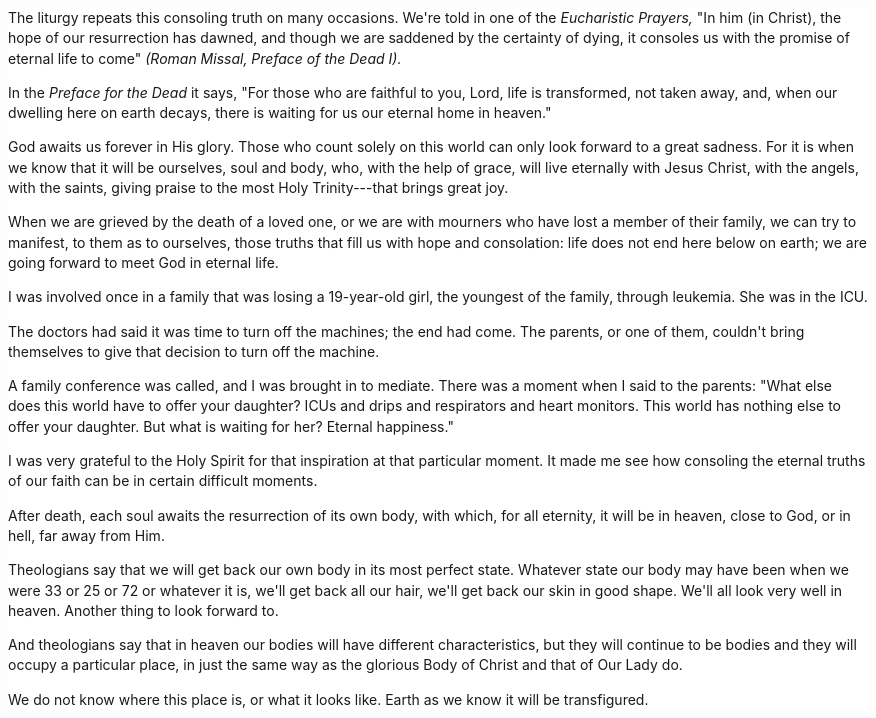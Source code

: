 The liturgy repeats this consoling truth on many occasions. We\'re told
in one of the *Eucharistic Prayers,* "In him (in Christ), the hope of
our resurrection has dawned, and though we are saddened by the certainty
of dying, it consoles us with the promise of eternal life to come"
*(*Roman Missal*, Preface of the Dead I).*

In the *Preface for the Dead* it says, "For those who are faithful to
you, Lord, life is transformed, not taken away, and, when our dwelling
here on earth decays, there is waiting for us our eternal home in
heaven."

God awaits us forever in His glory. Those who count solely on this world
can only look forward to a great sadness. For it is when we know that it
will be ourselves, soul and body, who, with the help of grace, will live
eternally with Jesus Christ, with the angels, with the saints, giving
praise to the most Holy Trinity---that brings great joy.

When we are grieved by the death of a loved one, or we are with mourners
who have lost a member of their family, we can try to manifest, to them
as to ourselves, those truths that fill us with hope and consolation:
life does not end here below on earth; we are going forward to meet God
in eternal life.

I was involved once in a family that was losing a 19-year-old girl, the
youngest of the family, through leukemia. She was in the ICU.

The doctors had said it was time to turn off the machines; the end had
come. The parents, or one of them, couldn\'t bring themselves to give
that decision to turn off the machine.

A family conference was called, and I was brought in to mediate. There
was a moment when I said to the parents: "What else does this world have
to offer your daughter? ICUs and drips and respirators and heart
monitors. This world has nothing else to offer your daughter. But what
is waiting for her? Eternal happiness."

I was very grateful to the Holy Spirit for that inspiration at that
particular moment. It made me see how consoling the eternal truths of
our faith can be in certain difficult moments.

After death, each soul awaits the resurrection of its own body, with
which, for all eternity, it will be in heaven, close to God, or in hell,
far away from Him.

Theologians say that we will get back our own body in its most perfect
state. Whatever state our body may have been when we were 33 or 25 or 72
or whatever it is, we\'ll get back all our hair, we\'ll get back our
skin in good shape. We\'ll all look very well in heaven. Another thing
to look forward to.

And theologians say that in heaven our bodies will have different
characteristics, but they will continue to be bodies and they will
occupy a particular place, in just the same way as the glorious Body of
Christ and that of Our Lady do.

We do not know where this place is, or what it looks like. Earth as we
know it will be transfigured.
